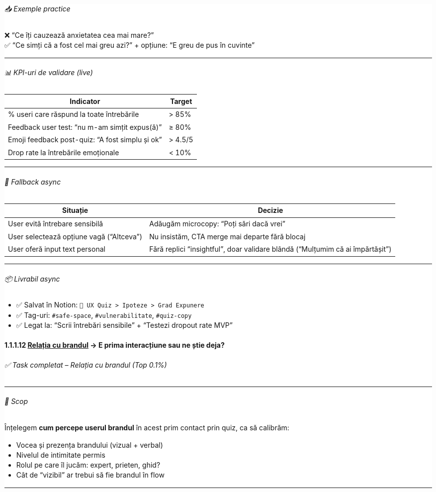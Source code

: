 
###### 📥 Exemple practice

❌ “Ce îți cauzează anxietatea cea mai mare?”  
✅ “Ce simți că a fost cel mai greu azi?” + opțiune: “E greu de pus în cuvinte”

---

###### 📊 KPI-uri de validare (live)

| Indicator | Target |
| --- | --- |
| % useri care răspund la toate întrebările | > 85% |
| Feedback user test: “nu m-am simțit expus(ă)” | ≥ 80% |
| Emoji feedback post-quiz: “A fost simplu și ok” | > 4.5/5 |
| Drop rate la întrebările emoționale | < 10% |

---

###### 🧩 Fallback async

| Situație | Decizie |
| --- | --- |
| User evită întrebare sensibilă | Adăugăm microcopy: “Poți sări dacă vrei” |
| User selectează opțiune vagă (“Altceva”) | Nu insistăm, CTA merge mai departe fără blocaj |
| User oferă input text personal | Fără replici “insightful”, doar validare blândă (“Mulțumim că ai împărtășit”) |

---

###### 📦 Livrabil async

- ✅ Salvat în Notion: `📁 UX Quiz > Ipoteze > Grad Expunere`
- ✅ Tag-uri: `#safe-space`, `#vulnerabilitate`, `#quiz-copy`
- ✅ Legat la: “Scrii întrebări sensibile” + “Testezi dropout rate MVP”


#### **1.1.1.12 [Relația cu brandul](https://www.notion.so/Rela-ia-cu-brandul-247065e2602f80c88917f9f45e290929?pvs=21)** → E prima interacțiune sau ne știe deja?

###### ✅ Task completat – Relația cu brandul (Top 0.1%)

---

###### 🎯 Scop

Înțelegem **cum percepe userul brandul** în acest prim contact prin quiz, ca să calibrăm:

- Vocea și prezența brandului (vizual + verbal)
- Nivelul de intimitate permis
- Rolul pe care îl jucăm: expert, prieten, ghid?
- Cât de “vizibil” ar trebui să fie brandul în flow

---